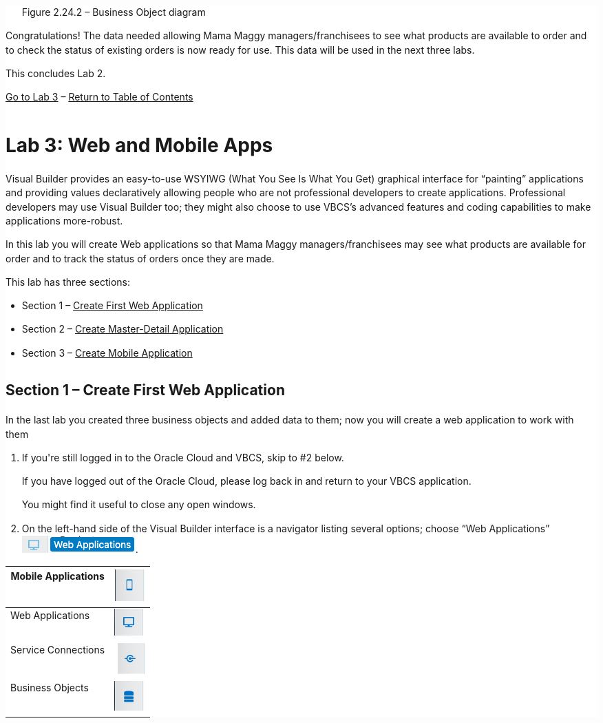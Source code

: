&nbsp;&nbsp;&nbsp;&nbsp;&nbsp;&nbsp;Figure 2.24.2 – Business Object diagram

Congratulations! The data needed allowing Mama Maggy managers/franchisees to see what products are available to order and to check the status of existing orders is now ready for use. This data will be used in the next three labs.

This concludes Lab 2.

[Go to Lab 3](#lab-3-web-and-mobile-apps) – [Return to Table of Contents](#table-of-contents)

# Lab 3: Web and Mobile Apps

Visual Builder provides an easy-to-use WSYIWG (What You See Is What You
Get) graphical interface for “painting” applications and providing
values declaratively allowing people who are not professional developers
to create applications. Professional developers may use Visual Builder
too; they might also choose to use VBCS’s advanced features and
coding capabilities to make applications more-robust.

In this lab you will create Web applications so that Mama Maggy
managers/franchisees may see what products are available for order and to track the status of orders once they are made.

This lab has three sections:

  - Section 1 – [Create First Web Application](#section-1--create-first-web-application)

  - Section 2 – [Create Master-Detail Application](#section-2--create-master-detail-application)

  - Section 3 – [Create Mobile Application](#section-3--create-mobile-application)

## Section 1 – Create First Web Application

In the last lab you created three business objects and added data to
them; now you will create a web application to work with them

1.  If you're still logged in to the Oracle Cloud and VBCS, skip to #2 below. 

    If you have logged out of the Oracle Cloud, please log back in and return to your VBCS application. 

    You might find it useful to close
    any open windows.

2.  On the left-hand side of the Visual Builder interface is a navigator
    listing several options; choose “Web Applications”
    ![](./media/image66.png).

| Mobile Applications | ![](./media/image67.png) |
| ------------------- | ------------------------ |
| Web Applications    | ![](./media/image68.png) |
| Service Connections | ![](./media/image69.png) |
| Business Objects    | ![](./media/image70.png) |